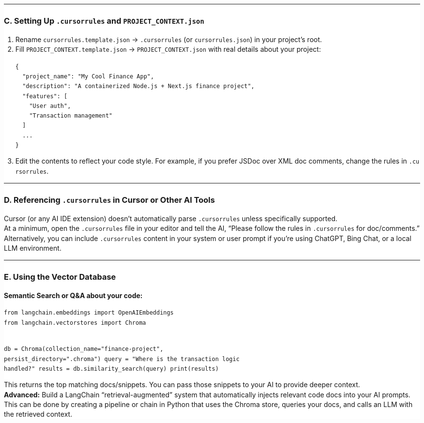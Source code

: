 <hr />

<h3><strong>C. Setting Up <code>.cursorrules</code> and <code>PROJECT_CONTEXT.json</code></strong></h3>
<ol>
    <li>Rename <code>cursorrules.template.json</code> → <code>.cursorrules</code> (or <code>cursorrules.json</code>) in your project’s root.</li>
    <li>Fill <code>PROJECT_CONTEXT.template.json</code> → <code>PROJECT_CONTEXT.json</code> with real details about your project:
<pre class="code-block"><code>{
  "project_name": "My Cool Finance App",
  "description": "A containerized Node.js + Next.js finance project",
  "features": [
    "User auth",
    "Transaction management"
  ]
  ...
}
</code></pre>
    </li>
    <li>Edit the contents to reflect your code style. For example, if you prefer JSDoc over XML doc comments, change the rules in <code>.cursorrules</code>.</li>
</ol>

<hr />

<h3><strong>D. Referencing <code>.cursorrules</code> in Cursor or Other AI Tools</strong></h3>
<p>
Cursor (or any AI IDE extension) doesn’t automatically parse <code>.cursorrules</code> unless specifically supported.<br />
At a minimum, open the <code>.cursorrules</code> file in your editor and tell the AI, “Please follow the rules in <code>.cursorrules</code> for doc/comments.”<br />
Alternatively, you can include <code>.cursorrules</code> content in your system or user prompt if you’re using ChatGPT, Bing Chat, or a local LLM environment.
</p>

<hr />

<h3><strong>E. Using the Vector Database</strong></h3>
<p><strong>Semantic Search or Q&amp;A about your code:</strong></p>
<div class="code-block">
<pre><code>from langchain.embeddings import OpenAIEmbeddings
from langchain.vectorstores import Chroma

db = Chroma(collection_name="finance-project", persist_directory=".chroma")
query = "Where is the transaction logic handled?"
results = db.similarity_search(query)
print(results)
</code></pre>
</div>
<p>
This returns the top matching docs/snippets. You can pass those snippets to your AI to provide deeper context.<br />
<strong>Advanced:</strong> Build a LangChain “retrieval-augmented” system that automatically injects relevant code docs into your AI prompts. This can be done by creating a pipeline or chain in Python that uses the Chroma store, queries your docs, and calls an LLM with the retrieved context.
</p>
